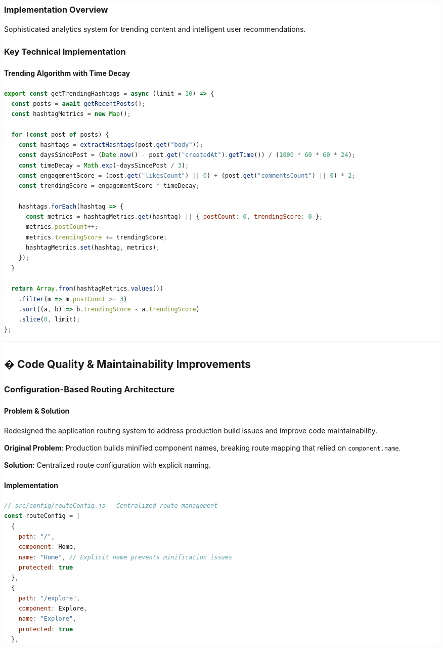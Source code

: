 ### **Implementation Overview**
Sophisticated analytics system for trending content and intelligent user recommendations.

### **Key Technical Implementation**

#### **Trending Algorithm with Time Decay**
```javascript
export const getTrendingHashtags = async (limit = 10) => {
  const posts = await getRecentPosts();
  const hashtagMetrics = new Map();

  for (const post of posts) {
    const hashtags = extractHashtags(post.get("body"));
    const daysSincePost = (Date.now() - post.get("createdAt").getTime()) / (1000 * 60 * 60 * 24);
    const timeDecay = Math.exp(-daysSincePost / 3);
    const engagementScore = (post.get("likesCount") || 0) + (post.get("commentsCount") || 0) * 2;
    const trendingScore = engagementScore * timeDecay;

    hashtags.forEach(hashtag => {
      const metrics = hashtagMetrics.get(hashtag) || { postCount: 0, trendingScore: 0 };
      metrics.postCount++;
      metrics.trendingScore += trendingScore;
      hashtagMetrics.set(hashtag, metrics);
    });
  }

  return Array.from(hashtagMetrics.values())
    .filter(m => m.postCount >= 3)
    .sort((a, b) => b.trendingScore - a.trendingScore)
    .slice(0, limit);
};
```

---

## � Code Quality & Maintainability Improvements

### **Configuration-Based Routing Architecture**

#### **Problem & Solution**
Redesigned the application routing system to address production build issues and improve code maintainability.

**Original Problem**: Production builds minified component names, breaking route mapping that relied on `component.name`.

**Solution**: Centralized route configuration with explicit naming.

#### **Implementation**
```javascript
// src/config/routeConfig.js - Centralized route management
const routeConfig = [
  {
    path: "/",
    component: Home,
    name: "Home", // Explicit name prevents minification issues
    protected: true
  },
  {
    path: "/explore",
    component: Explore,
    name: "Explore", 
    protected: true
  },
```